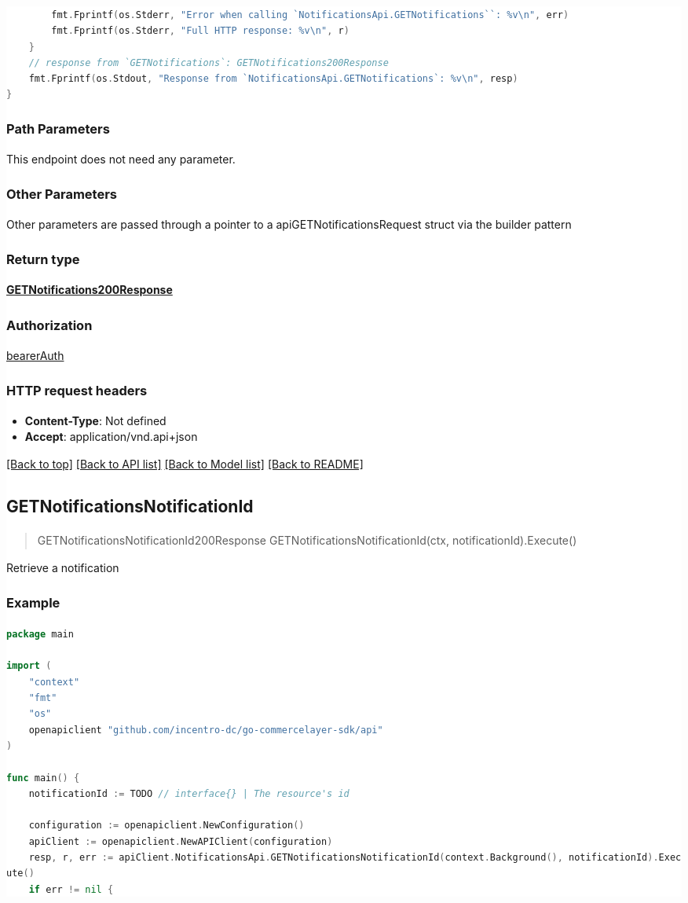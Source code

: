 ```go
        fmt.Fprintf(os.Stderr, "Error when calling `NotificationsApi.GETNotifications``: %v\n", err)
        fmt.Fprintf(os.Stderr, "Full HTTP response: %v\n", r)
    }
    // response from `GETNotifications`: GETNotifications200Response
    fmt.Fprintf(os.Stdout, "Response from `NotificationsApi.GETNotifications`: %v\n", resp)
}
```

### Path Parameters

This endpoint does not need any parameter.

### Other Parameters

Other parameters are passed through a pointer to a apiGETNotificationsRequest struct via the builder pattern


### Return type

[**GETNotifications200Response**](GETNotifications200Response.md)

### Authorization

[bearerAuth](../README.md#bearerAuth)

### HTTP request headers

- **Content-Type**: Not defined
- **Accept**: application/vnd.api+json

[[Back to top]](#) [[Back to API list]](../README.md#documentation-for-api-endpoints)
[[Back to Model list]](../README.md#documentation-for-models)
[[Back to README]](../README.md)


## GETNotificationsNotificationId

> GETNotificationsNotificationId200Response GETNotificationsNotificationId(ctx, notificationId).Execute()

Retrieve a notification



### Example

```go
package main

import (
    "context"
    "fmt"
    "os"
    openapiclient "github.com/incentro-dc/go-commercelayer-sdk/api"
)

func main() {
    notificationId := TODO // interface{} | The resource's id

    configuration := openapiclient.NewConfiguration()
    apiClient := openapiclient.NewAPIClient(configuration)
    resp, r, err := apiClient.NotificationsApi.GETNotificationsNotificationId(context.Background(), notificationId).Execute()
    if err != nil {
```